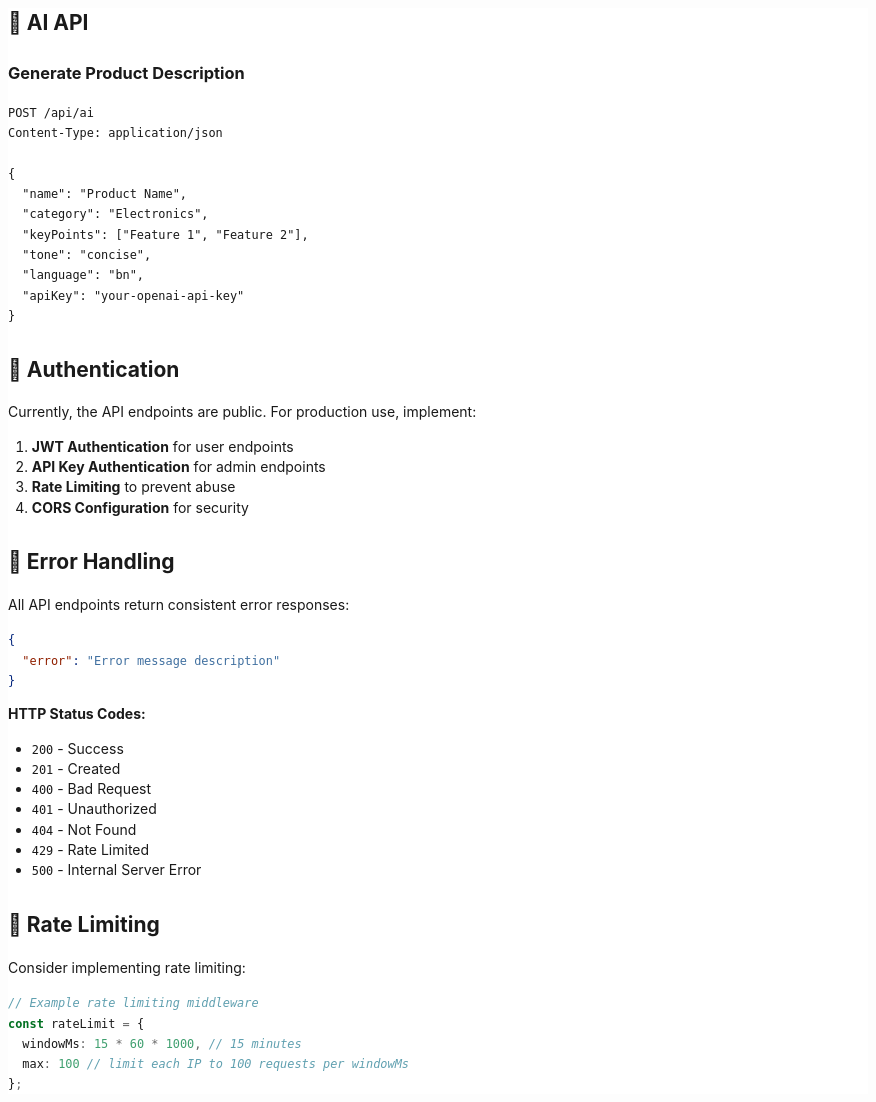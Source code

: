 ## 🤖 AI API

### Generate Product Description
```http
POST /api/ai
Content-Type: application/json

{
  "name": "Product Name",
  "category": "Electronics",
  "keyPoints": ["Feature 1", "Feature 2"],
  "tone": "concise",
  "language": "bn",
  "apiKey": "your-openai-api-key"
}
```

## 🔐 Authentication

Currently, the API endpoints are public. For production use, implement:

1. **JWT Authentication** for user endpoints
2. **API Key Authentication** for admin endpoints
3. **Rate Limiting** to prevent abuse
4. **CORS Configuration** for security

## 📝 Error Handling

All API endpoints return consistent error responses:

```json
{
  "error": "Error message description"
}
```

**HTTP Status Codes:**
- `200` - Success
- `201` - Created
- `400` - Bad Request
- `401` - Unauthorized
- `404` - Not Found
- `429` - Rate Limited
- `500` - Internal Server Error

## 🚀 Rate Limiting

Consider implementing rate limiting:

```typescript
// Example rate limiting middleware
const rateLimit = {
  windowMs: 15 * 60 * 1000, // 15 minutes
  max: 100 // limit each IP to 100 requests per windowMs
};
```
